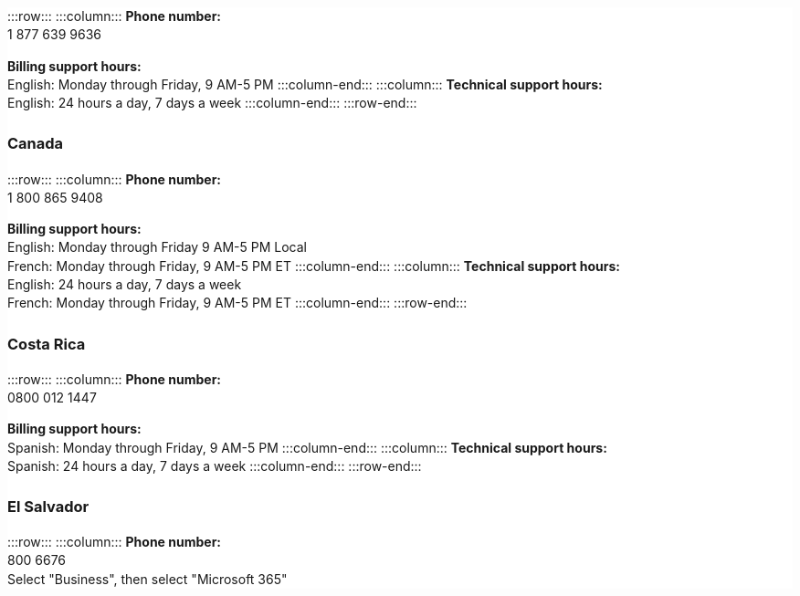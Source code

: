 :::row:::
   :::column:::
**Phone number:**\
1 877 639 9636

**Billing support hours:**\
English: Monday through Friday, 9 AM-5 PM
   :::column-end:::
   :::column:::
**Technical support hours:**\
English: 24 hours a day, 7 days a week
   :::column-end:::
:::row-end:::

### Canada

:::row:::
   :::column:::
**Phone number:**\
1 800 865 9408

**Billing support hours:**\
English: Monday through Friday 9 AM-5 PM Local\
French: Monday through Friday, 9 AM-5 PM ET
   :::column-end:::
   :::column:::
**Technical support hours:**\
English: 24 hours a day, 7 days a week\
French: Monday through Friday, 9 AM-5 PM ET
   :::column-end:::
:::row-end:::

### Costa Rica

:::row:::
   :::column:::
**Phone number:**\
0800 012 1447

**Billing support hours:**\
Spanish: Monday through Friday, 9 AM-5 PM
   :::column-end:::
   :::column:::
**Technical support hours:**\
Spanish: 24 hours a day, 7 days a week
   :::column-end:::
:::row-end:::

### El Salvador

:::row:::
   :::column:::
**Phone number:**\
800 6676\
Select "Business", then select "Microsoft 365"
